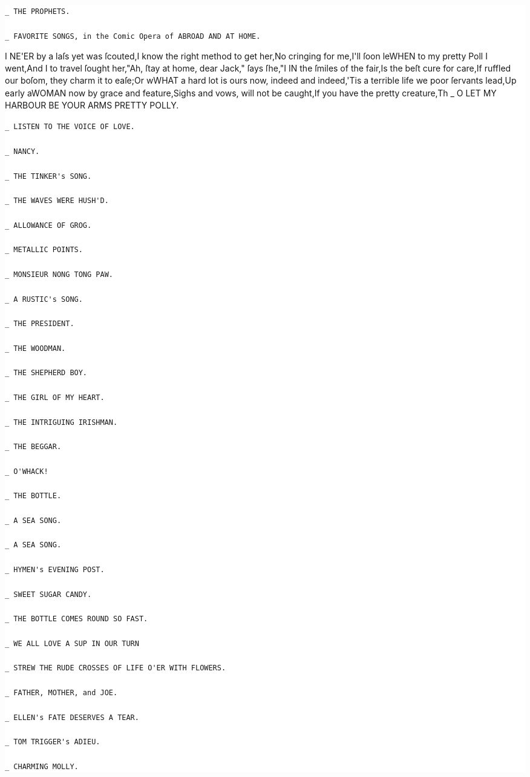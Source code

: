     _ THE PROPHETS.

    _ FAVORITE SONGS, in the Comic Opera of ABROAD AND AT HOME.
I NE'ER by a laſs yet was ſcouted,I know the right method to get her,No cringing for me,I'll ſoon leWHEN to my pretty Poll I went,And I to travel ſought her,"Ah, ſtay at home, dear Jack," ſays ſhe,"I IN the ſmiles of the fair,Is the beſt cure for care,If ruffled our boſom, they charm it to eaſe;Or wWHAT a hard lot is ours now, indeed and indeed,'Tis a terrible life we poor ſervants lead,Up early aWOMAN now by grace and feature,Sighs and vows, will not be caught,If you have the pretty creature,Th
    _ O LET MY HARBOUR BE YOUR ARMS PRETTY POLLY.

    _ LISTEN TO THE VOICE OF LOVE.

    _ NANCY.

    _ THE TINKER's SONG.

    _ THE WAVES WERE HUSH'D.

    _ ALLOWANCE OF GROG.

    _ METALLIC POINTS.

    _ MONSIEUR NONG TONG PAW.

    _ A RUSTIC's SONG.

    _ THE PRESIDENT.

    _ THE WOODMAN.

    _ THE SHEPHERD BOY.

    _ THE GIRL OF MY HEART.

    _ THE INTRIGUING IRISHMAN.

    _ THE BEGGAR.

    _ O'WHACK!

    _ THE BOTTLE.

    _ A SEA SONG.

    _ A SEA SONG.

    _ HYMEN's EVENING POST.

    _ SWEET SUGAR CANDY.

    _ THE BOTTLE COMES ROUND SO FAST.

    _ WE ALL LOVE A SUP IN OUR TURN

    _ STREW THE RUDE CROSSES OF LIFE O'ER WITH FLOWERS.

    _ FATHER, MOTHER, and JOE.

    _ ELLEN's FATE DESERVES A TEAR.

    _ TOM TRIGGER's ADIEU.

    _ CHARMING MOLLY.
